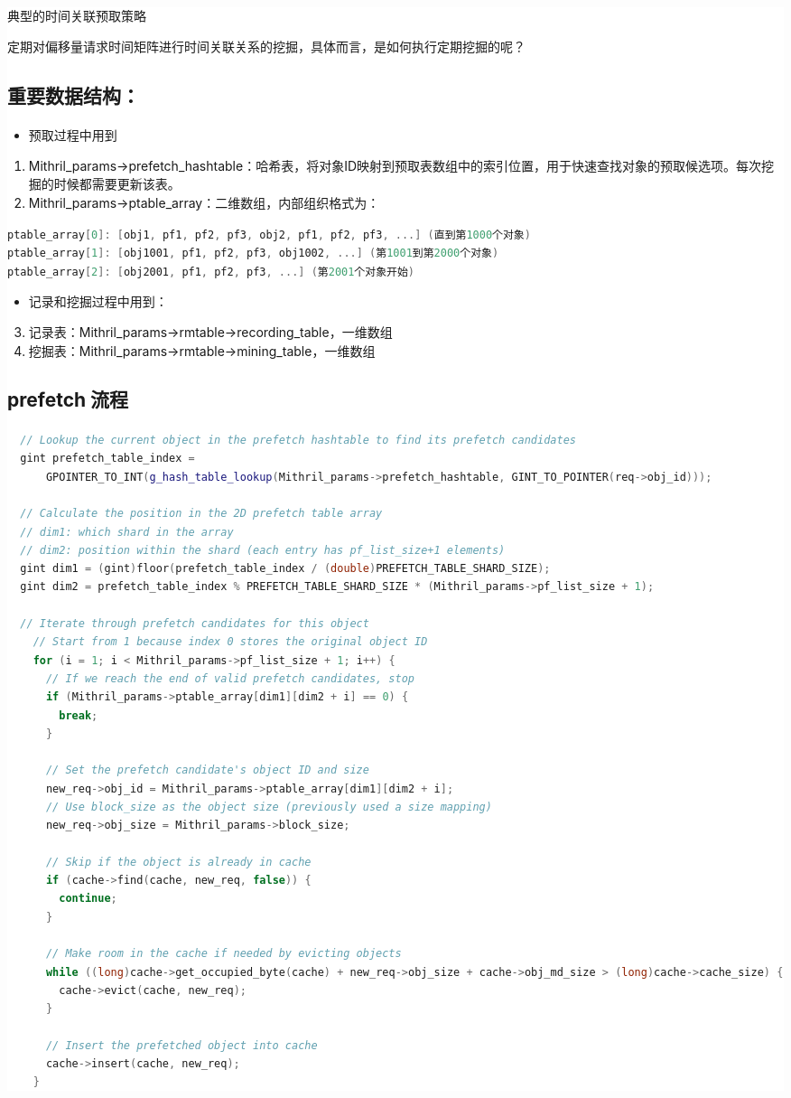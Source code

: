 典型的时间关联预取策略

定期对偏移量请求时间矩阵进行时间关联关系的挖掘，具体而言，是如何执行定期挖掘的呢？



## 重要数据结构：

+ 预取过程中用到

1. Mithril_params->prefetch_hashtable：哈希表，将对象ID映射到预取表数组中的索引位置，用于快速查找对象的预取候选项。每次挖掘的时候都需要更新该表。
2. Mithril_params->ptable_array：二维数组，内部组织格式为：

```cpp
ptable_array[0]: [obj1, pf1, pf2, pf3, obj2, pf1, pf2, pf3, ...] (直到第1000个对象)
ptable_array[1]: [obj1001, pf1, pf2, pf3, obj1002, ...] (第1001到第2000个对象)
ptable_array[2]: [obj2001, pf1, pf2, pf3, ...] (第2001个对象开始)
```

+ 记录和挖掘过程中用到：

3. 记录表：Mithril_params->rmtable->recording_table，一维数组
4. 挖掘表：Mithril_params->rmtable->mining_table，一维数组



## prefetch 流程

```cpp
  // Lookup the current object in the prefetch hashtable to find its prefetch candidates
  gint prefetch_table_index =
      GPOINTER_TO_INT(g_hash_table_lookup(Mithril_params->prefetch_hashtable, GINT_TO_POINTER(req->obj_id)));

  // Calculate the position in the 2D prefetch table array
  // dim1: which shard in the array
  // dim2: position within the shard (each entry has pf_list_size+1 elements)
  gint dim1 = (gint)floor(prefetch_table_index / (double)PREFETCH_TABLE_SHARD_SIZE);
  gint dim2 = prefetch_table_index % PREFETCH_TABLE_SHARD_SIZE * (Mithril_params->pf_list_size + 1);

  // Iterate through prefetch candidates for this object
    // Start from 1 because index 0 stores the original object ID
    for (i = 1; i < Mithril_params->pf_list_size + 1; i++) {
      // If we reach the end of valid prefetch candidates, stop
      if (Mithril_params->ptable_array[dim1][dim2 + i] == 0) {
        break;
      }
      
      // Set the prefetch candidate's object ID and size
      new_req->obj_id = Mithril_params->ptable_array[dim1][dim2 + i];
      // Use block_size as the object size (previously used a size mapping)
      new_req->obj_size = Mithril_params->block_size;
    
      // Skip if the object is already in cache
      if (cache->find(cache, new_req, false)) {
        continue;
      }
    
      // Make room in the cache if needed by evicting objects
      while ((long)cache->get_occupied_byte(cache) + new_req->obj_size + cache->obj_md_size > (long)cache->cache_size) {
        cache->evict(cache, new_req);
      }

      // Insert the prefetched object into cache
      cache->insert(cache, new_req);
    }
```